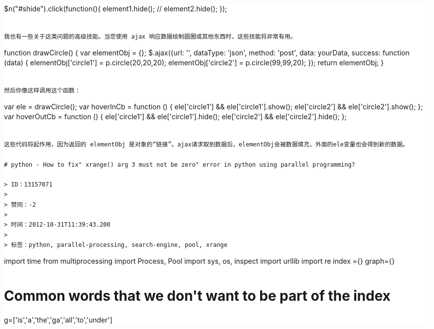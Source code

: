 $n("#shide").click(function(){
    element1.hide();
    // element2.hide();
}); 
```

我也有一些关于这类问题的高级技能。当您使用 ajax 响应数据绘制圆圈或其他东西时，这些技能将非常有用。

```
function drawCircle() {
    var elementObj = {};
    $.ajax({url: '', dataType: 'json', method: 'post', data: yourData, success: function (data) {
        elementObj['circle1'] = p.circle(20,20,20);
        elementObj['circle2'] = p.circle(99,99,20);
    });
    return elementObj;
} 
```

然后你像这样调用这个函数：

```
var ele = drawCircle();
var hoverInCb = function () {
    ele['circle1'] && ele['circle1'].show();
    ele['circle2'] && ele['circle2'].show();
};
var hoverOutCb = function () {
    ele['circle1'] && ele['circle1'].hide();
    ele['circle2'] && ele['circle2'].hide();
}; 
```

这些代码将起作用，因为返回的 elementObj 是对象的“链接”。ajax请求取到数据后，elementObj会被数据填充，外面的ele变量也会得到新的数据。

# python - How to fix" xrange() arg 3 must not be zero" error in python using parallel programming?

> ID：13157071
> 
> 赞同：-2
> 
> 时间：2012-10-31T11:39:43.200
> 
> 标签：python, parallel-processing, search-engine, pool, xrange

```
import time
from multiprocessing import Process, Pool
import sys, os, inspect
import urllib
import re
index ={}
graph={}
# Common words that we don't want to be part of the index
g=['is','a','the','ga','all','to','under']
